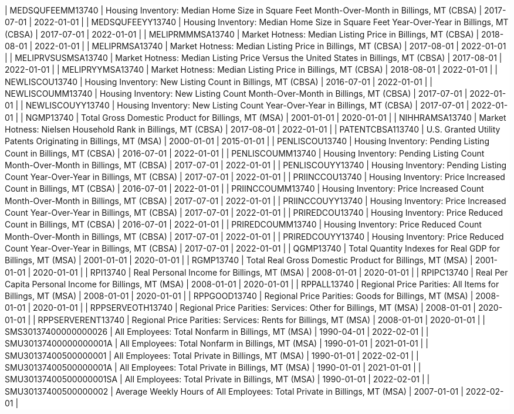 | MEDSQUFEEMM13740          | Housing Inventory: Median Home Size in Square Feet Month-Over-Month in Billings, MT (CBSA)      | 2017-07-01          | 2022-01-01        |
| MEDSQUFEEYY13740          | Housing Inventory: Median Home Size in Square Feet Year-Over-Year in Billings, MT (CBSA)        | 2017-07-01          | 2022-01-01        |
| MELIPRMMMSA13740          | Market Hotness: Median Listing Price in Billings, MT (CBSA)                                     | 2018-08-01          | 2022-01-01        |
| MELIPRMSA13740            | Market Hotness: Median Listing Price in Billings, MT (CBSA)                                     | 2017-08-01          | 2022-01-01        |
| MELIPRVSUSMSA13740        | Market Hotness: Median Listing Price Versus the United States in Billings, MT (CBSA)            | 2017-08-01          | 2022-01-01        |
| MELIPRYYMSA13740          | Market Hotness: Median Listing Price in Billings, MT (CBSA)                                     | 2018-08-01          | 2022-01-01        |
| NEWLISCOU13740            | Housing Inventory: New Listing Count in Billings, MT (CBSA)                                     | 2016-07-01          | 2022-01-01        |
| NEWLISCOUMM13740          | Housing Inventory: New Listing Count Month-Over-Month in Billings, MT (CBSA)                    | 2017-07-01          | 2022-01-01        |
| NEWLISCOUYY13740          | Housing Inventory: New Listing Count Year-Over-Year in Billings, MT (CBSA)                      | 2017-07-01          | 2022-01-01        |
| NGMP13740                 | Total Gross Domestic Product for Billings, MT (MSA)                                             | 2001-01-01          | 2020-01-01        |
| NIHHRAMSA13740            | Market Hotness: Nielsen Household Rank in Billings, MT (CBSA)                                   | 2017-08-01          | 2022-01-01        |
| PATENTCBSA113740          | U.S. Granted Utility Patents Originating in Billings, MT (MSA)                                  | 2000-01-01          | 2015-01-01        |
| PENLISCOU13740            | Housing Inventory: Pending Listing Count in Billings, MT (CBSA)                                 | 2016-07-01          | 2022-01-01        |
| PENLISCOUMM13740          | Housing Inventory: Pending Listing Count Month-Over-Month in Billings, MT (CBSA)                | 2017-07-01          | 2022-01-01        |
| PENLISCOUYY13740          | Housing Inventory: Pending Listing Count Year-Over-Year in Billings, MT (CBSA)                  | 2017-07-01          | 2022-01-01        |
| PRIINCCOU13740            | Housing Inventory: Price Increased Count in Billings, MT (CBSA)                                 | 2016-07-01          | 2022-01-01        |
| PRIINCCOUMM13740          | Housing Inventory: Price Increased Count Month-Over-Month in Billings, MT (CBSA)                | 2017-07-01          | 2022-01-01        |
| PRIINCCOUYY13740          | Housing Inventory: Price Increased Count Year-Over-Year in Billings, MT (CBSA)                  | 2017-07-01          | 2022-01-01        |
| PRIREDCOU13740            | Housing Inventory: Price Reduced Count in Billings, MT (CBSA)                                   | 2016-07-01          | 2022-01-01        |
| PRIREDCOUMM13740          | Housing Inventory: Price Reduced Count Month-Over-Month in Billings, MT (CBSA)                  | 2017-07-01          | 2022-01-01        |
| PRIREDCOUYY13740          | Housing Inventory: Price Reduced Count Year-Over-Year in Billings, MT (CBSA)                    | 2017-07-01          | 2022-01-01        |
| QGMP13740                 | Total Quantity Indexes for Real GDP for Billings, MT (MSA)                                      | 2001-01-01          | 2020-01-01        |
| RGMP13740                 | Total Real Gross Domestic Product for Billings, MT (MSA)                                        | 2001-01-01          | 2020-01-01        |
| RPI13740                  | Real Personal Income for Billings, MT (MSA)                                                     | 2008-01-01          | 2020-01-01        |
| RPIPC13740                | Real Per Capita Personal Income for Billings, MT (MSA)                                          | 2008-01-01          | 2020-01-01        |
| RPPALL13740               | Regional Price Parities: All Items for Billings, MT (MSA)                                       | 2008-01-01          | 2020-01-01        |
| RPPGOOD13740              | Regional Price Parities: Goods for Billings, MT (MSA)                                           | 2008-01-01          | 2020-01-01        |
| RPPSERVEOTH13740          | Regional Price Parities: Services: Other for Billings, MT (MSA)                                 | 2008-01-01          | 2020-01-01        |
| RPPSERVERENT13740         | Regional Price Parities: Services: Rents for Billings, MT (MSA)                                 | 2008-01-01          | 2020-01-01        |
| SMS30137400000000026      | All Employees: Total Nonfarm in Billings, MT (MSA)                                              | 1990-04-01          | 2022-02-01        |
| SMU30137400000000001A     | All Employees: Total Nonfarm in Billings, MT (MSA)                                              | 1990-01-01          | 2021-01-01        |
| SMU30137400500000001      | All Employees: Total Private in Billings, MT (MSA)                                              | 1990-01-01          | 2022-02-01        |
| SMU30137400500000001A     | All Employees: Total Private in Billings, MT (MSA)                                              | 1990-01-01          | 2021-01-01        |
| SMU30137400500000001SA    | All Employees: Total Private in Billings, MT (MSA)                                              | 1990-01-01          | 2022-02-01        |
| SMU30137400500000002      | Average Weekly Hours of All Employees: Total Private in Billings, MT (MSA)                      | 2007-01-01          | 2022-02-01        |